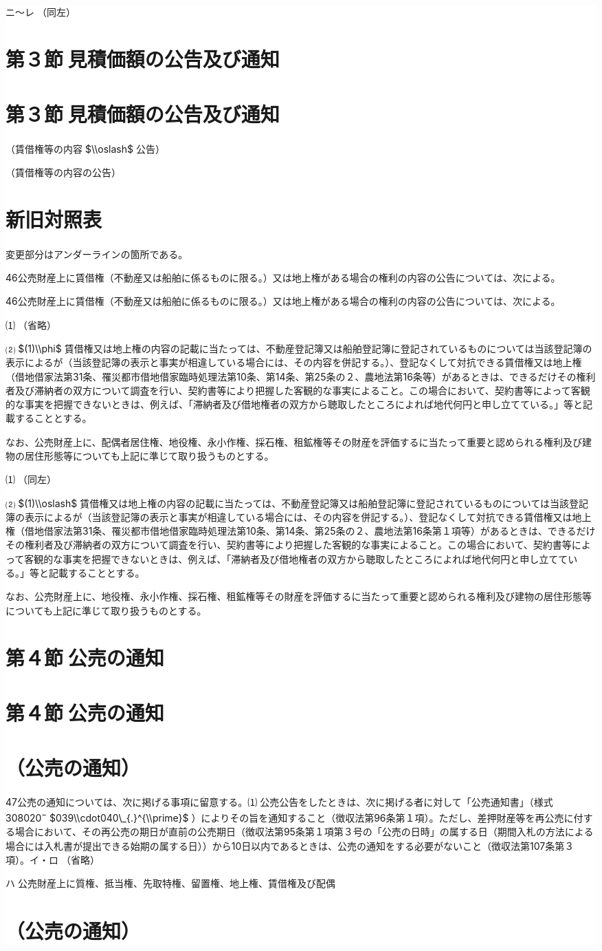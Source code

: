 ニ～レ （同左）

# 第３節 見積価額の公告及び通知

# 第３節 見積価額の公告及び通知

（賃借権等の内容 $\\oslash$ 公告）

（賃借権等の内容の公告）

# 新旧対照表

変更部分はアンダーラインの箇所である。

46公売財産上に賃借権（不動産又は船舶に係るものに限る。）又は地上権がある場合の権利の内容の公告については、次による。

46公売財産上に賃借権（不動産又は船舶に係るものに限る。）又は地上権がある場合の権利の内容の公告については、次による。

⑴ （省略）

⑵ $(1)\\phi$ 賃借権又は地上権の内容の記載に当たっては、不動産登記簿又は船舶登記簿に登記されているものについては当該登記簿の表示によるが（当該登記簿の表示と事実が相違している場合には、その内容を併記する。）、登記なくして対抗できる賃借権又は地上権（借地借家法第31条、罹災都市借地借家臨時処理法第10条、第14条、第25条の２、農地法第16条等）があるときは、できるだけその権利者及び滞納者の双方について調査を行い、契約書等により把握した客観的な事実によること。この場合において、契約書等によって客観的な事実を把握できないときは、例えば、「滞納者及び借地権者の双方から聴取したところによれば地代何円と申し立てている。」等と記載することとする。

なお、公売財産上に、配偶者居住権、地役権、永小作権、採石権、租鉱権等その財産を評価するに当たって重要と認められる権利及び建物の居住形態等についても上記に準じて取り扱うものとする。

⑴ （同左）

⑵ $(1)\\oslash$ 賃借権又は地上権の内容の記載に当たっては、不動産登記簿又は船舶登記簿に登記されているものについては当該登記簿の表示によるが（当該登記簿の表示と事実が相違している場合には、その内容を併記する。）、登記なくして対抗できる賃借権又は地上権（借地借家法第31条、罹災都市借地借家臨時処理法第10条、第14条、第25条の２、農地法第16条第１項等）があるときは、できるだけその権利者及び滞納者の双方について調査を行い、契約書等により把握した客観的な事実によること。この場合において、契約書等によって客観的な事実を把握できないときは、例えば、「滞納者及び借地権者の双方から聴取したところによれば地代何円と申し立てている。」等と記載することとする。

なお、公売財産上に、地役権、永小作権、採石権、租鉱権等その財産を評価するに当たって重要と認められる権利及び建物の居住形態等についても上記に準じて取り扱うものとする。

# 第４節 公売の通知

# 第４節 公売の通知

# （公売の通知）

47公売の通知については、次に掲げる事項に留意する。⑴ 公売公告をしたときは、次に掲げる者に対して「公売通知書」（様式 $308020^{-}$ $039\\cdot040\_{.}^{\\prime}$ ）によりその旨を通知すること（徴収法第96条第１項）。ただし、差押財産等を再公売に付する場合において、その再公売の期日が直前の公売期日（徴収法第95条第１項第３号の「公売の日時」の属する日（期間入札の方法による場合には入札書が提出できる始期の属する日））から10日以内であるときは、公売の通知をする必要がないこと（徴収法第107条第３項）。イ・ロ （省略）

ハ 公売財産上に質権、抵当権、先取特権、留置権、地上権、賃借権及び配偶

# （公売の通知）
